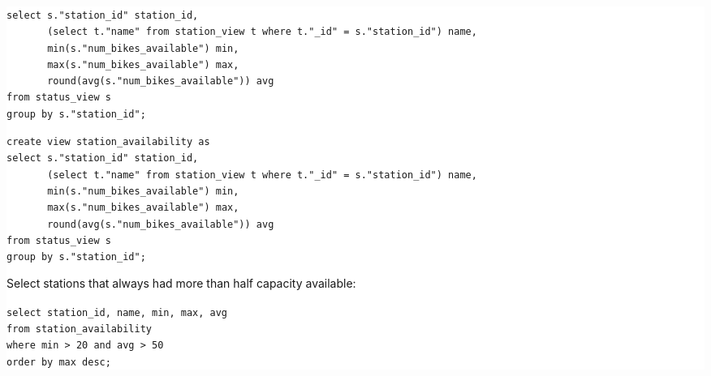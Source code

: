 ```
select s."station_id" station_id,
       (select t."name" from station_view t where t."_id" = s."station_id") name,
       min(s."num_bikes_available") min,
       max(s."num_bikes_available") max,
       round(avg(s."num_bikes_available")) avg
from status_view s
group by s."station_id";
```

```
create view station_availability as
select s."station_id" station_id,
       (select t."name" from station_view t where t."_id" = s."station_id") name,
       min(s."num_bikes_available") min,
       max(s."num_bikes_available") max,
       round(avg(s."num_bikes_available")) avg
from status_view s
group by s."station_id";
```

Select stations that always had more than half capacity available:

```
select station_id, name, min, max, avg
from station_availability
where min > 20 and avg > 50
order by max desc;
```

